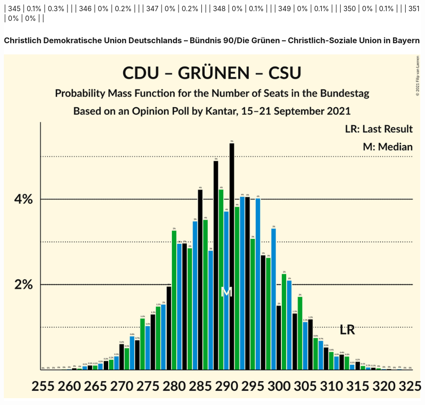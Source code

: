 | 345 | 0.1% | 0.3% |  |
| 346 | 0% | 0.2% |  |
| 347 | 0% | 0.2% |  |
| 348 | 0% | 0.1% |  |
| 349 | 0% | 0.1% |  |
| 350 | 0% | 0.1% |  |
| 351 | 0% | 0% |  |

### Christlich Demokratische Union Deutschlands – Bündnis 90/Die Grünen – Christlich-Soziale Union in Bayern

![Graph with seats probability mass function not yet produced](2021-09-21-Kantar-coalitions-seats-pmf-cdu–grünen–csu.png "Seats Probability Mass Function")
